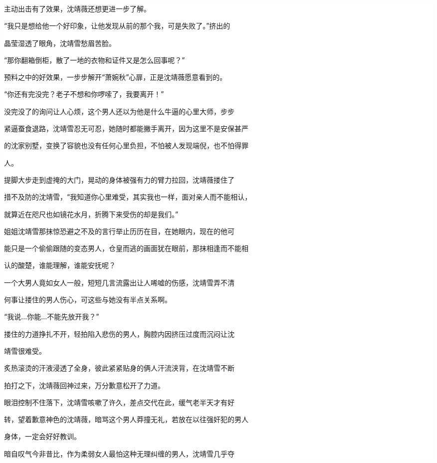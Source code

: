 主动出击有了效果，沈靖薇还想更进一步了解。

“我只是想给他一个好印象，让他发现从前的那个我，可是失败了。”挤出的

晶莹湿透了眼角，沈靖雪愁眉苦脸。

“那你翻箱倒柜，散了一地的衣物和证件又是怎么回事呢？”

预料之中的好效果，一步步解开“萧婉秋”心扉，正是沈靖薇愿意看到的。

“你还有完没完？老子不想和你啰嗦了，我要离开！”



没完没了的询问让人心烦，这个男人还以为他是什么牛逼的心里大师，步步

紧逼蚕食退路，沈靖雪忍无可忍，她随时都能撇手离开，因为这里不是安保甚严

的沈家别墅，变换了容貌也没有任何心里负担，不怕被人发现端倪，也不怕得罪

人。



提脚大步走到虚掩的大门，晃动的身体被强有力的臂力拉回，沈靖薇搂住了

措不及防的沈靖雪，“我知道你心里难受，其实我也一样，面对亲人而不能相认，

就算近在咫尺也如镜花水月，折腾下来受伤的却是我们。”

姐姐沈靖雪那抹惊恐避之不及的言行举止历历在目，在她眼内，现在的他可

能只是一个偷偷跟随的变态男人，仓皇而逃的画面犹在眼前，那抹相逢而不能相

认的酸楚，谁能理解，谁能安抚呢？



一个大男人竟如女人一般，短短几言流露出让人唏嘘的伤感，沈靖雪弄不清

何事让搂住的男人伤心，可这些与她没有半点关系啊。



“我说...你能...不能先放开我？”



搂住的力道挣扎不开，轻拍陷入悲伤的男人，胸腔内因挤压过度而沉闷让沈

靖雪很难受。



炙热滚烫的汗液浸透了全身，彼此紧紧贴身的俩人汗流浃背，在沈靖雪不断

拍打之下，沈靖薇回神过来，万分歉意松开了力道。



眼泪控制不住落下，沈靖雪咳嗽了许久，差点交代在此，缓气老半天才有好

转，望着歉意神色的沈靖薇，暗骂这个男人莽撞无礼，若放在以往强奸犯的男人

身体，一定会好好教训。



暗自叹气今非昔比，作为柔弱女人最怕这种无理纠缠的男人，沈靖雪几乎夺
